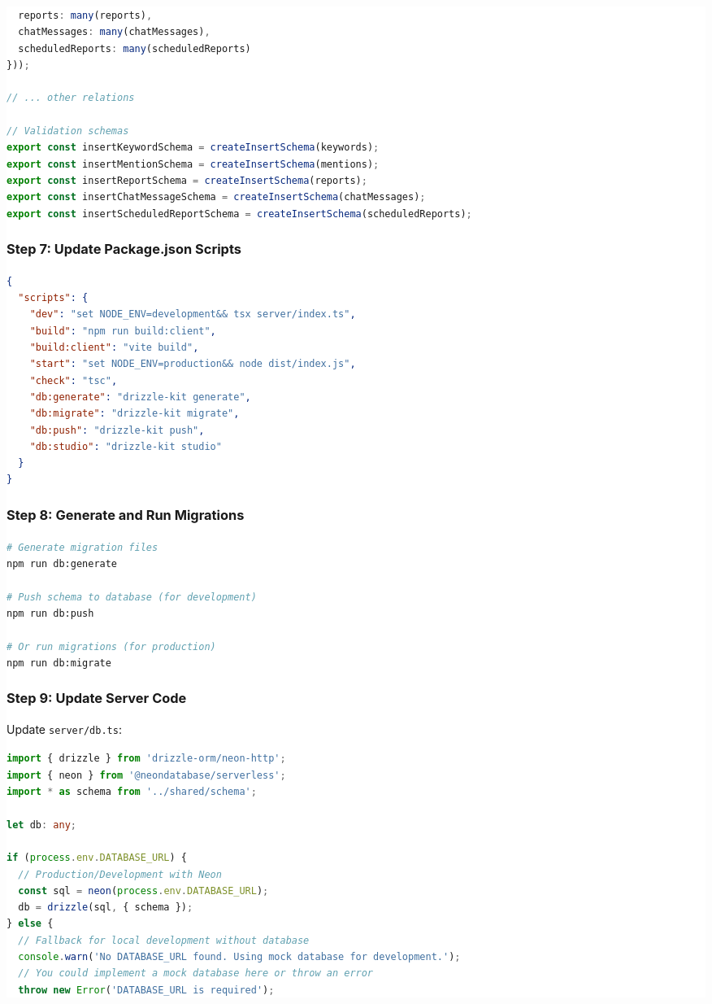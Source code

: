 ```typescript
  reports: many(reports),
  chatMessages: many(chatMessages),
  scheduledReports: many(scheduledReports)
}));

// ... other relations

// Validation schemas
export const insertKeywordSchema = createInsertSchema(keywords);
export const insertMentionSchema = createInsertSchema(mentions);
export const insertReportSchema = createInsertSchema(reports);
export const insertChatMessageSchema = createInsertSchema(chatMessages);
export const insertScheduledReportSchema = createInsertSchema(scheduledReports);
```

### Step 7: Update Package.json Scripts

```json
{
  "scripts": {
    "dev": "set NODE_ENV=development&& tsx server/index.ts",
    "build": "npm run build:client",
    "build:client": "vite build",
    "start": "set NODE_ENV=production&& node dist/index.js",
    "check": "tsc",
    "db:generate": "drizzle-kit generate",
    "db:migrate": "drizzle-kit migrate",
    "db:push": "drizzle-kit push",
    "db:studio": "drizzle-kit studio"
  }
}
```

### Step 8: Generate and Run Migrations

```bash
# Generate migration files
npm run db:generate

# Push schema to database (for development)
npm run db:push

# Or run migrations (for production)
npm run db:migrate
```

### Step 9: Update Server Code

Update `server/db.ts`:
```typescript
import { drizzle } from 'drizzle-orm/neon-http';
import { neon } from '@neondatabase/serverless';
import * as schema from '../shared/schema';

let db: any;

if (process.env.DATABASE_URL) {
  // Production/Development with Neon
  const sql = neon(process.env.DATABASE_URL);
  db = drizzle(sql, { schema });
} else {
  // Fallback for local development without database
  console.warn('No DATABASE_URL found. Using mock database for development.');
  // You could implement a mock database here or throw an error
  throw new Error('DATABASE_URL is required');
```